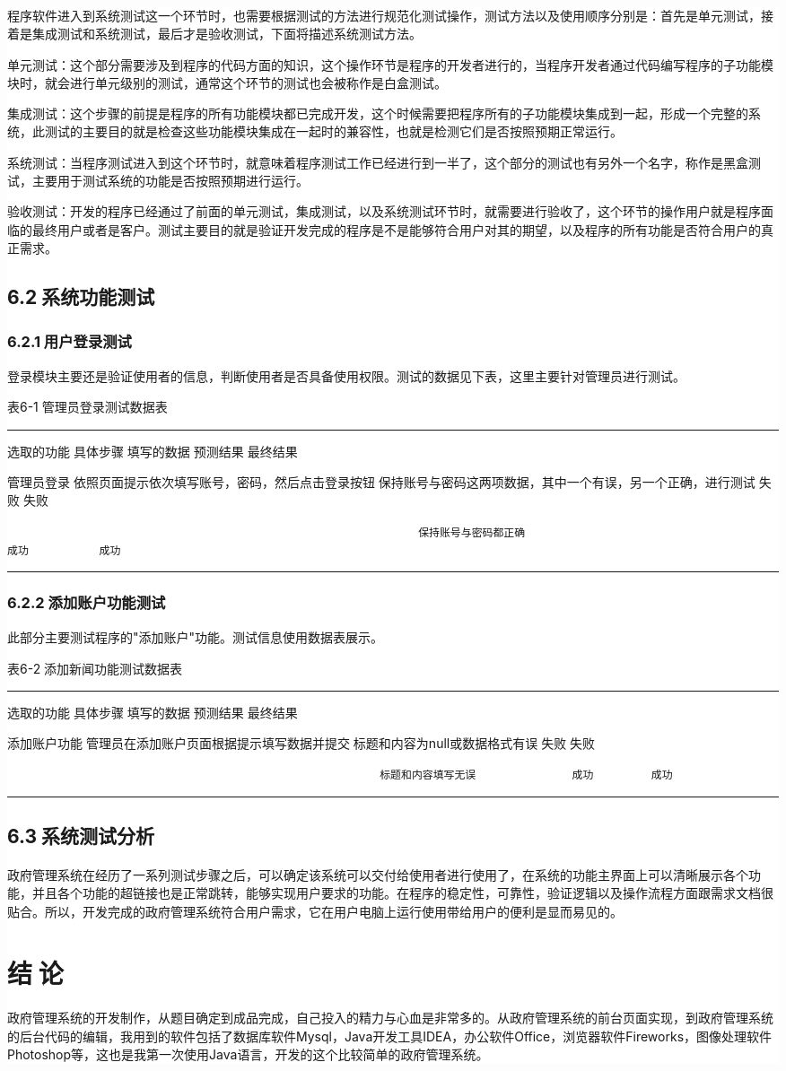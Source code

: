 程序软件进入到系统测试这一个环节时，也需要根据测试的方法进行规范化测试操作，测试方法以及使用顺序分别是：首先是单元测试，接着是集成测试和系统测试，最后才是验收测试，下面将描述系统测试方法。

单元测试：这个部分需要涉及到程序的代码方面的知识，这个操作环节是程序的开发者进行的，当程序开发者通过代码编写程序的子功能模块时，就会进行单元级别的测试，通常这个环节的测试也会被称作是白盒测试。

集成测试：这个步骤的前提是程序的所有功能模块都已完成开发，这个时候需要把程序所有的子功能模块集成到一起，形成一个完整的系统，此测试的主要目的就是检查这些功能模块集成在一起时的兼容性，也就是检测它们是否按照预期正常运行。

系统测试：当程序测试进入到这个环节时，就意味着程序测试工作已经进行到一半了，这个部分的测试也有另外一个名字，称作是黑盒测试，主要用于测试系统的功能是否按照预期进行运行。

验收测试：开发的程序已经通过了前面的单元测试，集成测试，以及系统测试环节时，就需要进行验收了，这个环节的操作用户就是程序面临的最终用户或者是客户。测试主要目的就是验证开发完成的程序是不是能够符合用户对其的期望，以及程序的所有功能是否符合用户的真正需求。

## 6.2 系统功能测试

### 6.2.1 用户登录测试

登录模块主要还是验证使用者的信息，判断使用者是否具备使用权限。测试的数据见下表，这里主要针对管理员进行测试。

表6-1 管理员登录测试数据表

  -------------- -------------------------------------------------- -------------------------------------------------------------- -------------- --------------
  选取的功能     具体步骤                                           填写的数据                                                     预测结果       最终结果

  管理员登录     依照页面提示依次填写账号，密码，然后点击登录按钮   保持账号与密码这两项数据，其中一个有误，另一个正确，进行测试   失败           失败

                                                                    保持账号与密码都正确                                           成功           成功
  -------------- -------------------------------------------------- -------------------------------------------------------------- -------------- --------------

### 6.2.2 添加账户功能测试

此部分主要测试程序的"添加账户"功能。测试信息使用数据表展示。

表6-2 添加新闻功能测试数据表

  -------------- -------------------------------------------- -------------------------------- ------------ ------------------
  选取的功能     具体步骤                                     填写的数据                       预测结果     最终结果

  添加账户功能   管理员在添加账户页面根据提示填写数据并提交   标题和内容为null或数据格式有误   失败         失败

                                                              标题和内容填写无误               成功         成功
  -------------- -------------------------------------------- -------------------------------- ------------ ------------------

## 6.3 系统测试分析

政府管理系统在经历了一系列测试步骤之后，可以确定该系统可以交付给使用者进行使用了，在系统的功能主界面上可以清晰展示各个功能，并且各个功能的超链接也是正常跳转，能够实现用户要求的功能。在程序的稳定性，可靠性，验证逻辑以及操作流程方面跟需求文档很贴合。所以，开发完成的政府管理系统符合用户需求，它在用户电脑上运行使用带给用户的便利是显而易见的。

# 结 论

政府管理系统的开发制作，从题目确定到成品完成，自己投入的精力与心血是非常多的。从政府管理系统的前台页面实现，到政府管理系统的后台代码的编辑，我用到的软件包括了数据库软件Mysql，Java开发工具IDEA，办公软件Office，浏览器软件Fireworks，图像处理软件Photoshop等，这也是我第一次使用Java语言，开发的这个比较简单的政府管理系统。
